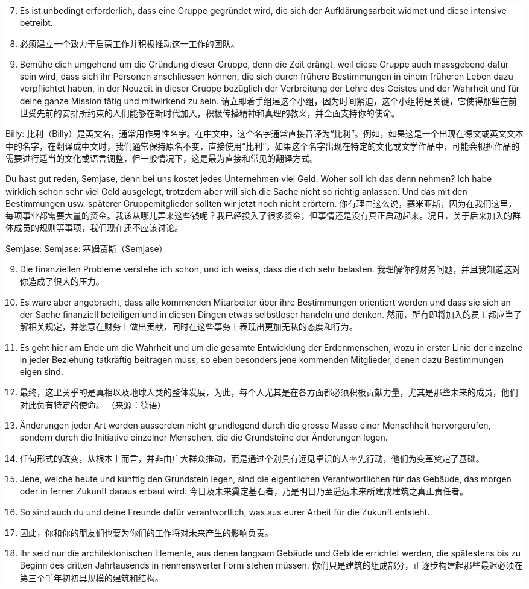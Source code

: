 7. Es ist unbedingt erforderlich, dass eine Gruppe gegründet wird, die sich der Aufklärungsarbeit widmet und diese intensive betreibt.
7. 必须建立一个致力于启蒙工作并积极推动这一工作的团队。

8. Bemühe dich umgehend um die Gründung dieser Gruppe, denn die Zeit drängt, weil diese Gruppe auch massgebend dafür sein wird, dass sich ihr Personen anschliessen können, die sich durch frühere Bestimmungen in einem früheren Leben dazu verpflichtet haben, in der Neuzeit in dieser Gruppe bezüglich der Verbreitung der Lehre des Geistes und der Wahrheit und für deine ganze Mission tätig und mitwirkend zu sein.
请立即着手组建这个小组，因为时间紧迫，这个小组将是关键，它使得那些在前世受先前的安排所约束的人们能够在新时代加入，积极传播精神和真理的教义，并全面支持你的使命。

Billy:
比利（Billy）是英文名，通常用作男性名字。在中文中，这个名字通常直接音译为“比利”。例如，如果这是一个出现在德文或英文文本中的名字，在翻译成中文时，我们通常保持原名不变，直接使用“比利”。如果这个名字出现在特定的文化或文学作品中，可能会根据作品的需要进行适当的文化或语言调整，但一般情况下，这是最为直接和常见的翻译方式。

Du hast gut reden, Semjase, denn bei uns kostet jedes Unternehmen viel Geld. Woher soll ich das denn nehmen? Ich habe wirklich schon sehr viel Geld ausgelegt, trotzdem aber will sich die Sache nicht so richtig anlassen. Und das mit den Bestimmungen usw. späterer Gruppemitglieder sollten wir jetzt noch nicht erörtern.
你有理由这么说，赛米亚斯，因为在我们这里，每项事业都需要大量的资金。我该从哪儿弄来这些钱呢？我已经投入了很多资金，但事情还是没有真正启动起来。况且，关于后来加入的群体成员的规则等事项，我们现在还不应该讨论。

Semjase:
Semjase:
塞姆贾斯（Semjase）

9. Die finanziellen Probleme verstehe ich schon, und ich weiss, dass die dich sehr belasten.
我理解你的财务问题，并且我知道这对你造成了很大的压力。

10. Es wäre aber angebracht, dass alle kommenden Mitarbeiter über ihre Bestimmungen orientiert werden und dass sie sich an der Sache finanziell beteiligen und in diesen Dingen etwas selbstloser handeln und denken.
然而，所有即将加入的员工都应当了解相关规定，并愿意在财务上做出贡献，同时在这些事务上表现出更加无私的态度和行为。

11. Es geht hier am Ende um die Wahrheit und um die gesamte Entwicklung der Erdenmenschen, wozu in erster Linie der einzelne in jeder Beziehung tatkräftig beitragen muss, so eben besonders jene kommenden Mitglieder, denen dazu Bestimmungen eigen sind.
11. 最终，这里关乎的是真相以及地球人类的整体发展，为此，每个人尤其是在各方面都必须积极贡献力量，尤其是那些未来的成员，他们对此负有特定的使命。  （来源：德语）

12. Änderungen jeder Art werden ausserdem nicht grundlegend durch die grosse Masse einer Menschheit hervorgerufen, sondern durch die Initiative einzelner Menschen, die die Grundsteine der Änderungen legen.
12. 任何形式的改变，从根本上而言，并非由广大群众推动，而是通过个别具有远见卓识的人率先行动，他们为变革奠定了基础。

13. Jene, welche heute und künftig den Grundstein legen, sind die eigentlichen Verantwortlichen für das Gebäude, das morgen oder in ferner Zukunft daraus erbaut wird.
今日及未来奠定基石者，乃是明日乃至遥远未来所建成建筑之真正责任者。

14. So sind auch du und deine Freunde dafür verantwortlich, was aus eurer Arbeit für die Zukunft entsteht.
14. 因此，你和你的朋友们也要为你们的工作将对未来产生的影响负责。

15. Ihr seid nur die architektonischen Elemente, aus denen langsam Gebäude und Gebilde errichtet werden, die spätestens bis zu Beginn des dritten Jahrtausends in nennenswerter Form stehen müssen.
你们只是建筑的组成部分，正逐步构建起那些最迟必须在第三个千年初初具规模的建筑和结构。
